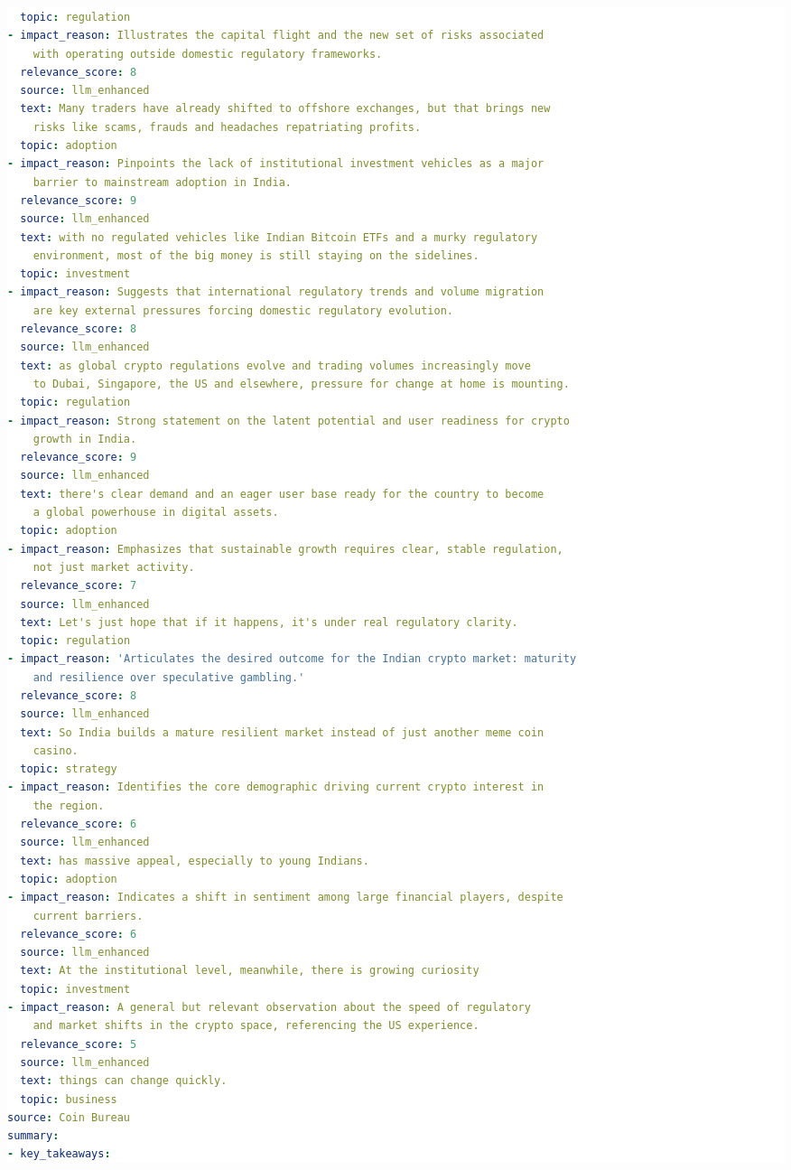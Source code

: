 ```yaml
  topic: regulation
- impact_reason: Illustrates the capital flight and the new set of risks associated
    with operating outside domestic regulatory frameworks.
  relevance_score: 8
  source: llm_enhanced
  text: Many traders have already shifted to offshore exchanges, but that brings new
    risks like scams, frauds and headaches repatriating profits.
  topic: adoption
- impact_reason: Pinpoints the lack of institutional investment vehicles as a major
    barrier to mainstream adoption in India.
  relevance_score: 9
  source: llm_enhanced
  text: with no regulated vehicles like Indian Bitcoin ETFs and a murky regulatory
    environment, most of the big money is still staying on the sidelines.
  topic: investment
- impact_reason: Suggests that international regulatory trends and volume migration
    are key external pressures forcing domestic regulatory evolution.
  relevance_score: 8
  source: llm_enhanced
  text: as global crypto regulations evolve and trading volumes increasingly move
    to Dubai, Singapore, the US and elsewhere, pressure for change at home is mounting.
  topic: regulation
- impact_reason: Strong statement on the latent potential and user readiness for crypto
    growth in India.
  relevance_score: 9
  source: llm_enhanced
  text: there's clear demand and an eager user base ready for the country to become
    a global powerhouse in digital assets.
  topic: adoption
- impact_reason: Emphasizes that sustainable growth requires clear, stable regulation,
    not just market activity.
  relevance_score: 7
  source: llm_enhanced
  text: Let's just hope that if it happens, it's under real regulatory clarity.
  topic: regulation
- impact_reason: 'Articulates the desired outcome for the Indian crypto market: maturity
    and resilience over speculative gambling.'
  relevance_score: 8
  source: llm_enhanced
  text: So India builds a mature resilient market instead of just another meme coin
    casino.
  topic: strategy
- impact_reason: Identifies the core demographic driving current crypto interest in
    the region.
  relevance_score: 6
  source: llm_enhanced
  text: has massive appeal, especially to young Indians.
  topic: adoption
- impact_reason: Indicates a shift in sentiment among large financial players, despite
    current barriers.
  relevance_score: 6
  source: llm_enhanced
  text: At the institutional level, meanwhile, there is growing curiosity
  topic: investment
- impact_reason: A general but relevant observation about the speed of regulatory
    and market shifts in the crypto space, referencing the US experience.
  relevance_score: 5
  source: llm_enhanced
  text: things can change quickly.
  topic: business
source: Coin Bureau
summary:
- key_takeaways:
```